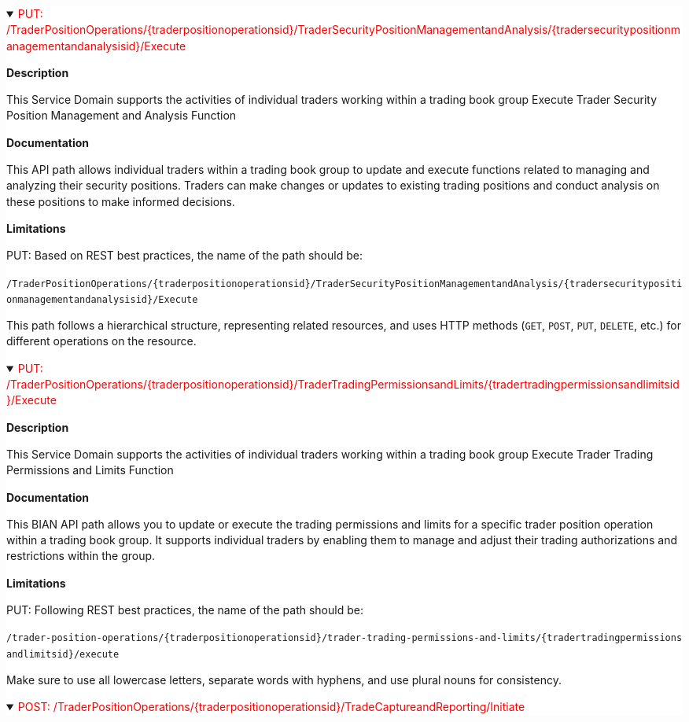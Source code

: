 <details open>
  <summary><span style='color:red;'>PUT: /TraderPositionOperations/{traderpositionoperationsid}/TraderSecurityPositionManagementandAnalysis/{tradersecuritypositionmanagementandanalysisid}/Execute</span></summary>

  **Description**

  This Service Domain supports the activities of individual traders working within a trading book group Execute Trader Security Position Management and Analysis Function

  **Documentation**

  This API path allows individual traders within a trading book group to update and execute functions related to managing and analyzing their security positions. Traders can make changes or updates to existing trading positions and conduct analysis on these positions to make informed decisions.

  **Limitations**

  PUT: Based on REST best practices, the name of the path should be:
```
/TraderPositionOperations/{traderpositionoperationsid}/TraderSecurityPositionManagementandAnalysis/{tradersecuritypositionmanagementandanalysisid}/Execute
```

This path follows a hierarchical structure, representing related resources, and uses HTTP methods (`GET`, `POST`, `PUT`, `DELETE`, etc.) for different operations on the resource.

</details>

<details open>
  <summary><span style='color:red;'>PUT: /TraderPositionOperations/{traderpositionoperationsid}/TraderTradingPermissionsandLimits/{tradertradingpermissionsandlimitsid}/Execute</span></summary>

  **Description**

  This Service Domain supports the activities of individual traders working within a trading book group Execute Trader Trading Permissions and Limits Function

  **Documentation**

  This BIAN API path allows you to update or execute the trading permissions and limits for a specific trader position operation within a trading book group. It supports individual traders by enabling them to manage and adjust their trading authorizations and restrictions within the group.

  **Limitations**

  PUT: Following REST best practices, the name of the path should be:

`/trader-position-operations/{traderpositionoperationsid}/trader-trading-permissions-and-limits/{tradertradingpermissionsandlimitsid}/execute`

Make sure to use all lowercase letters, separate words with hyphens, and use plural nouns for consistency.

</details>

<details open>
  <summary><span style='color:red;'>POST: /TraderPositionOperations/{traderpositionoperationsid}/TradeCaptureandReporting/Initiate</span></summary>
